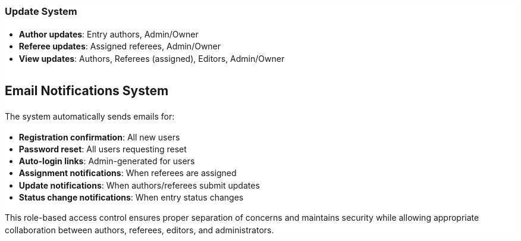 ### Update System
- **Author updates**: Entry authors, Admin/Owner
- **Referee updates**: Assigned referees, Admin/Owner
- **View updates**: Authors, Referees (assigned), Editors, Admin/Owner

## Email Notifications System
The system automatically sends emails for:
- **Registration confirmation**: All new users
- **Password reset**: All users requesting reset
- **Auto-login links**: Admin-generated for users
- **Assignment notifications**: When referees are assigned
- **Update notifications**: When authors/referees submit updates
- **Status change notifications**: When entry status changes

This role-based access control ensures proper separation of concerns and maintains security while allowing appropriate collaboration between authors, referees, editors, and administrators.